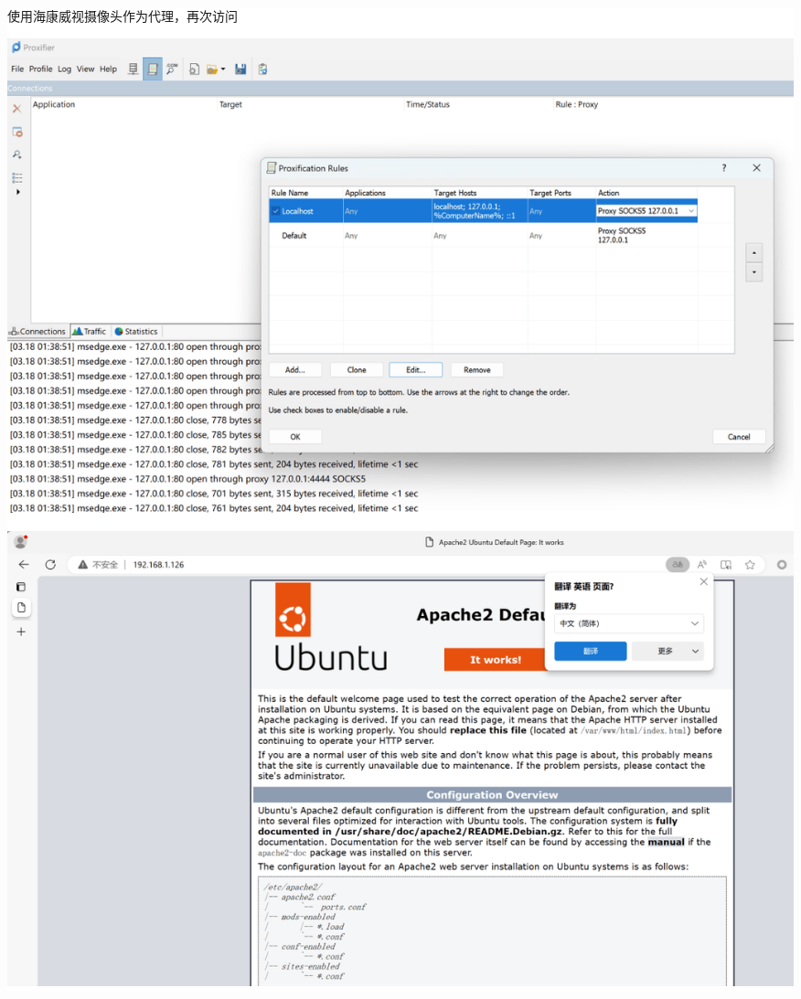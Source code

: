 使用海康威视摄像头作为代理，再次访问

![图片](assets/1710993392-6bdccc9af78b2c2e3fbbf23444daf8d8.png)

![图片](assets/1710993392-093adcba4d8d035abb37d56aa508ad70.png)
